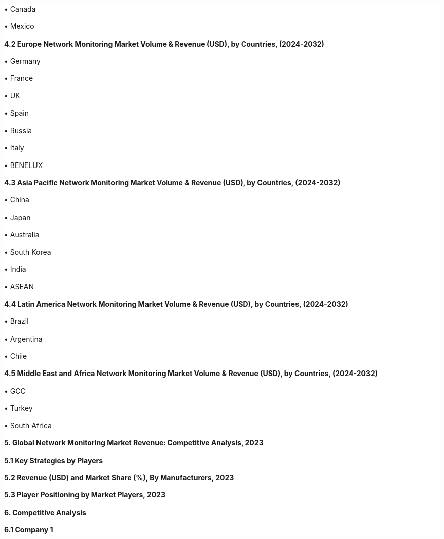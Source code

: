 • Canada

• Mexico

<strong>4.2 Europe Network Monitoring Market Volume &amp; Revenue (USD), by Countries, (2024-2032)</strong>

• Germany

• France

• UK

• Spain

• Russia

• Italy

• BENELUX

<strong>4.3 Asia Pacific Network Monitoring Market Volume &amp; Revenue (USD), by Countries, (2024-2032)</strong>

• China

• Japan

• Australia

• South Korea

• India

• ASEAN

<strong>4.4 Latin America Network Monitoring Market Volume &amp; Revenue (USD), by Countries, (2024-2032)</strong>

• Brazil

• Argentina

• Chile

<strong>4.5 Middle East and Africa Network Monitoring Market Volume &amp; Revenue (USD), by Countries, (2024-2032)</strong>

• GCC

• Turkey

• South Africa

<strong>5. Global Network Monitoring Market Revenue: Competitive Analysis, 2023</strong>

<strong>5.1 Key Strategies by Players</strong>

<strong>5.2 Revenue (USD) and Market Share (%), By Manufacturers, 2023</strong>

<strong>5.3 Player Positioning by Market Players, 2023</strong>

<strong>6. Competitive Analysis</strong>

<strong>6.1 Company 1</strong>
